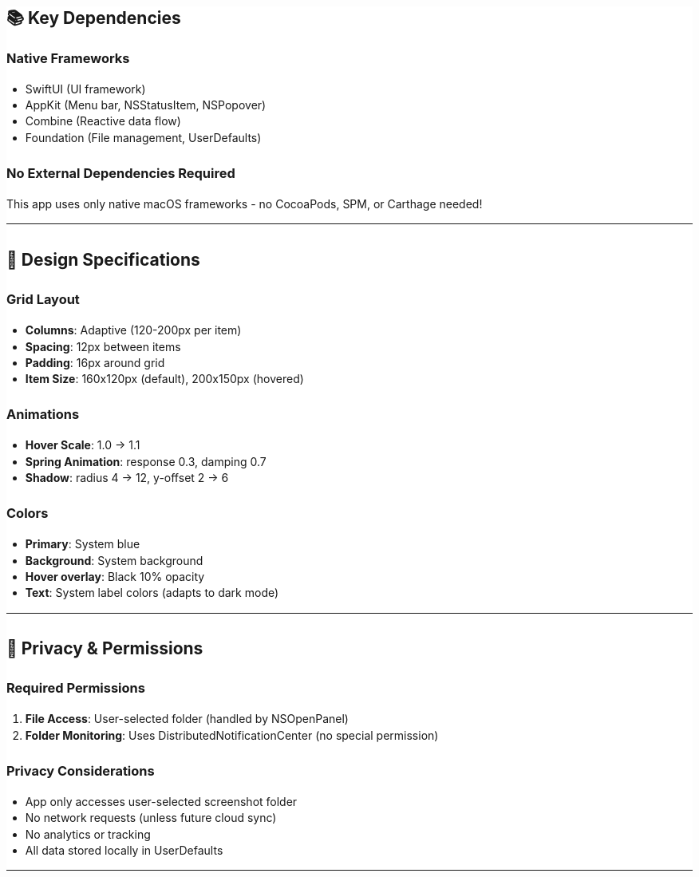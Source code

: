 
## 📚 Key Dependencies

### Native Frameworks
- SwiftUI (UI framework)
- AppKit (Menu bar, NSStatusItem, NSPopover)
- Combine (Reactive data flow)
- Foundation (File management, UserDefaults)

### No External Dependencies Required
This app uses only native macOS frameworks - no CocoaPods, SPM, or Carthage needed!

---

## 🎨 Design Specifications

### Grid Layout
- **Columns**: Adaptive (120-200px per item)
- **Spacing**: 12px between items
- **Padding**: 16px around grid
- **Item Size**: 160x120px (default), 200x150px (hovered)

### Animations
- **Hover Scale**: 1.0 → 1.1
- **Spring Animation**: response 0.3, damping 0.7
- **Shadow**: radius 4 → 12, y-offset 2 → 6

### Colors
- **Primary**: System blue
- **Background**: System background
- **Hover overlay**: Black 10% opacity
- **Text**: System label colors (adapts to dark mode)

---

## 🔐 Privacy & Permissions

### Required Permissions
1. **File Access**: User-selected folder (handled by NSOpenPanel)
2. **Folder Monitoring**: Uses DistributedNotificationCenter (no special permission)

### Privacy Considerations
- App only accesses user-selected screenshot folder
- No network requests (unless future cloud sync)
- No analytics or tracking
- All data stored locally in UserDefaults

---
